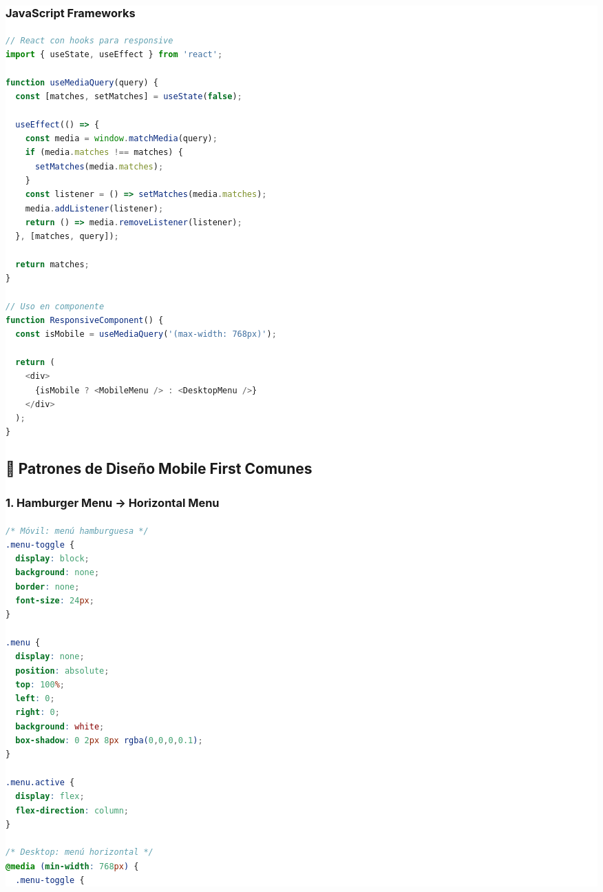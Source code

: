 ### **JavaScript Frameworks**
```javascript
// React con hooks para responsive
import { useState, useEffect } from 'react';

function useMediaQuery(query) {
  const [matches, setMatches] = useState(false);

  useEffect(() => {
    const media = window.matchMedia(query);
    if (media.matches !== matches) {
      setMatches(media.matches);
    }
    const listener = () => setMatches(media.matches);
    media.addListener(listener);
    return () => media.removeListener(listener);
  }, [matches, query]);

  return matches;
}

// Uso en componente
function ResponsiveComponent() {
  const isMobile = useMediaQuery('(max-width: 768px)');
  
  return (
    <div>
      {isMobile ? <MobileMenu /> : <DesktopMenu />}
    </div>
  );
}
```

## 📱 Patrones de Diseño Mobile First Comunes

### 1. **Hamburger Menu → Horizontal Menu**
```css
/* Móvil: menú hamburguesa */
.menu-toggle {
  display: block;
  background: none;
  border: none;
  font-size: 24px;
}

.menu {
  display: none;
  position: absolute;
  top: 100%;
  left: 0;
  right: 0;
  background: white;
  box-shadow: 0 2px 8px rgba(0,0,0,0.1);
}

.menu.active {
  display: flex;
  flex-direction: column;
}

/* Desktop: menú horizontal */
@media (min-width: 768px) {
  .menu-toggle {
```